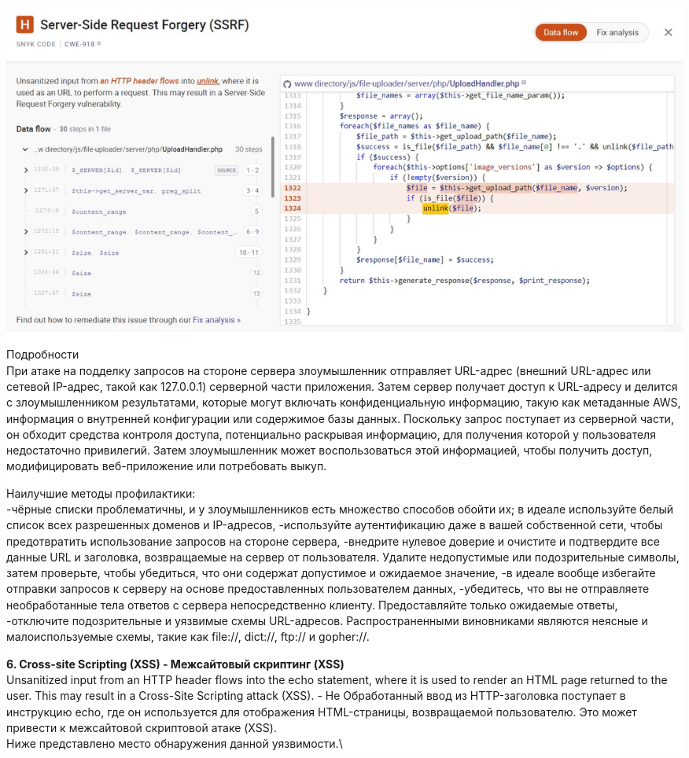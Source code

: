   ![Image alt](https://github.com/Yusupova1007/IOT/blob/main/images/5.3.jpg)

Подробности\
При атаке на подделку запросов на стороне сервера злоумышленник отправляет URL-адрес (внешний URL-адрес или сетевой IP-адрес, такой как 127.0.0.1) серверной части приложения. Затем сервер получает доступ к URL-адресу и делится с злоумышленником результатами, которые могут включать конфиденциальную информацию, такую как метаданные AWS, информация о внутренней конфигурации или содержимое базы данных. Поскольку запрос поступает из серверной части, он обходит средства контроля доступа, потенциально раскрывая информацию, для получения которой у пользователя недостаточно привилегий. Затем злоумышленник может воспользоваться этой информацией, чтобы получить доступ, модифицировать веб-приложение или потребовать выкуп.

Наилучшие методы профилактики:\
-чёрные списки проблематичны, и у злоумышленников есть множество способов обойти их; в идеале используйте белый список всех разрешенных доменов и IP-адресов,
-используйте аутентификацию даже в вашей собственной сети, чтобы предотвратить использование запросов на стороне сервера,
-внедрите нулевое доверие и очистите и подтвердите все данные URL и заголовка, возвращаемые на сервер от пользователя. Удалите недопустимые или подозрительные символы, затем проверьте, чтобы убедиться, что они содержат допустимое и ожидаемое значение,
-в идеале вообще избегайте отправки запросов к серверу на основе предоставленных пользователем данных,
-убедитесь, что вы не отправляете необработанные тела ответов с сервера непосредственно клиенту. Предоставляйте только ожидаемые ответы,
-отключите подозрительные и уязвимые схемы URL-адресов. Распространенными виновниками являются неясные и малоиспользуемые схемы, такие как file://, dict://, ftp:// и gopher://.

__6.	Cross-site Scripting (XSS) - Межсайтовый скриптинг (XSS)__\
Unsanitized input from an HTTP header flows into the echo statement, where it is used to render an HTML page returned to the user. This may result in a Cross-Site Scripting attack (XSS). - Не Обработанный ввод из HTTP-заголовка поступает в инструкцию echo, где он используется для отображения HTML-страницы, возвращаемой пользователю. Это может привести к межсайтовой скриптовой атаке (XSS).\
Ниже представлено место обнаружения данной уязвимости.\